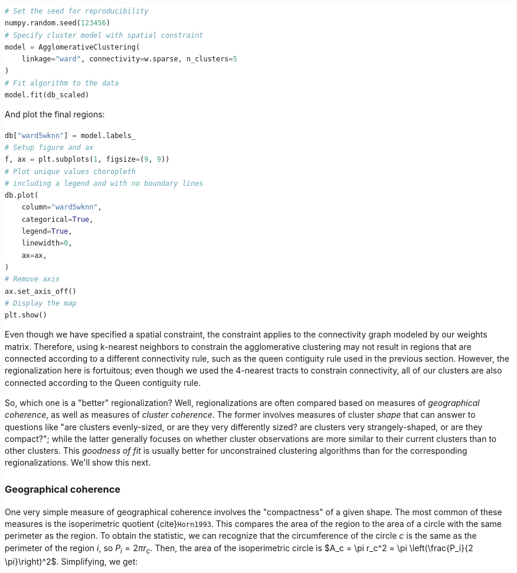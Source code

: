 ```python
# Set the seed for reproducibility
numpy.random.seed(123456)
# Specify cluster model with spatial constraint
model = AgglomerativeClustering(
    linkage="ward", connectivity=w.sparse, n_clusters=5
)
# Fit algorithm to the data
model.fit(db_scaled)
```

And plot the final regions:

```python caption="Regions from a spatially-constrained sociodemographic clutering, using a different connectivity constraint. Code generated for this figure is available on the web version of the book." tags=["hide-input"]
db["ward5wknn"] = model.labels_
# Setup figure and ax
f, ax = plt.subplots(1, figsize=(9, 9))
# Plot unique values choropleth
# including a legend and with no boundary lines
db.plot(
    column="ward5wknn",
    categorical=True,
    legend=True,
    linewidth=0,
    ax=ax,
)
# Remove axis
ax.set_axis_off()
# Display the map
plt.show()
```

Even though we have specified a spatial constraint, the constraint applies to the
connectivity graph modeled by our weights matrix. Therefore, using k-nearest neighbors
to constrain the agglomerative clustering may not result in regions that are connected
according to a different connectivity rule, such as the queen contiguity rule used
in the previous section. However, the regionalization here is fortuitous; even though
we used the 4-nearest tracts to constrain connectivity, all of our clusters are also connected according to the Queen contiguity rule. 

So, which one is a "better" regionalization? Well, regionalizations are often compared based on measures of *geographical coherence*, as well as measures of *cluster coherence*. The former involves measures of cluster *shape* that can answer to questions like "are clusters evenly-sized, or are they very differently sized? are clusters very strangely-shaped, or are they compact?";
while the latter generally focuses on whether cluster observations are more similar to their current clusters than to other clusters. This *goodness of fit* is usually better for unconstrained clustering algorithms than for the corresponding regionalizations. We'll show this next. 


### Geographical coherence


One very simple measure of geographical coherence involves the "compactness" of a given shape. The most common of these measures is the isoperimetric quotient {cite}`Horn1993`. This compares the area of the region to the area of a circle with the same perimeter as the region. To obtain the statistic, we can recognize that the circumference of the circle $c$ is the same as the perimeter of the region $i$, so $P_i = 2\pi r_c$. Then, the area of the isoperimetric circle is $A_c = \pi r_c^2 = \pi \left(\frac{P_i}{2 \pi}\right)^2$. Simplifying, we get:
